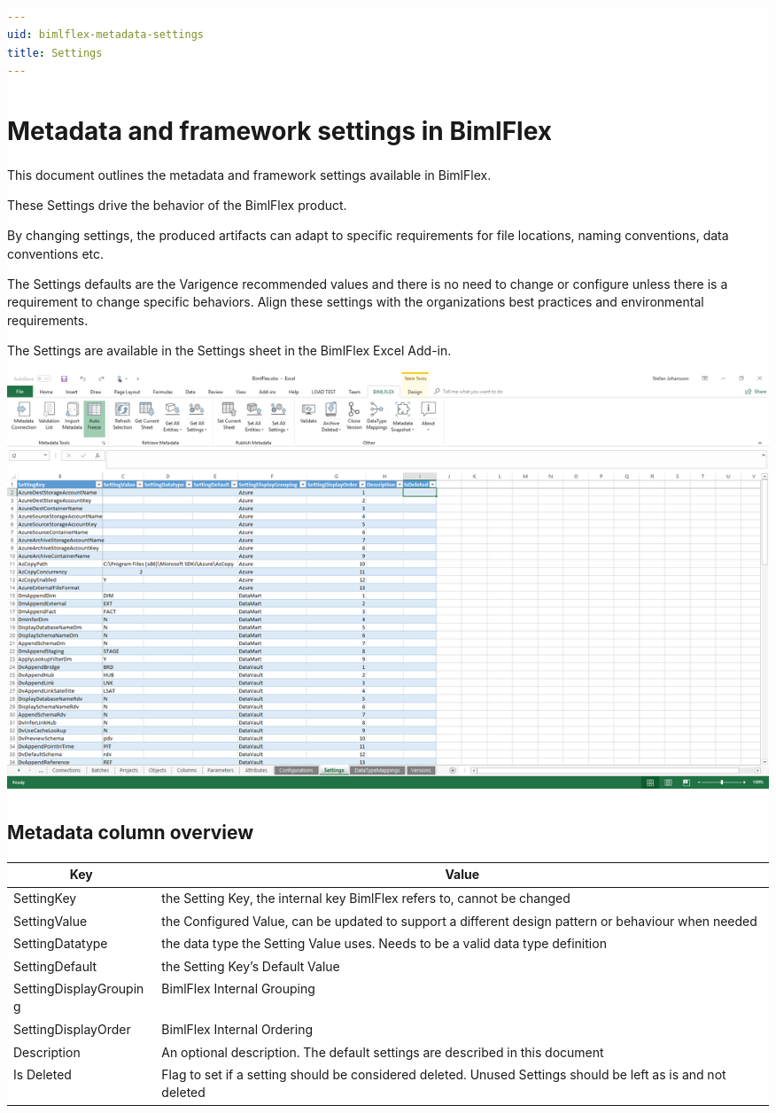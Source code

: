 ```yaml
---
uid: bimlflex-metadata-settings
title: Settings
---
```

# Metadata and framework settings in BimlFlex

This document outlines the metadata and framework settings available in BimlFlex.

These Settings drive the behavior of the BimlFlex product.

By changing settings, the produced artifacts can adapt to specific requirements for file locations, naming conventions, data conventions etc.

The Settings defaults are the Varigence recommended values and there is no need to change or configure unless there is a requirement to change specific behaviors. Align these settings with the organizations best practices and environmental requirements.

The Settings are available in the Settings sheet in the BimlFlex Excel Add-in.

![Settings Sheet -center -50%](images/bimlflex-ss-v5-excel-settings-sheet.png "Settings Sheet")

## Metadata column overview

| Key | Value |
| --- | ----- |
| SettingKey             | the Setting Key, the internal key BimlFlex refers to, cannot be changed |
| SettingValue           | the Configured Value, can be updated to support a different design pattern or behaviour when needed|
| SettingDatatype        | the data type the Setting Value uses. Needs to be a valid data type definition |
| SettingDefault         | the Setting Key’s Default Value|
| SettingDisplayGrouping | BimlFlex Internal Grouping |
| SettingDisplayOrder    | BimlFlex Internal Ordering |
| Description            | An optional description. The default settings are described in this document|
| Is Deleted             | Flag to set if a setting should be considered deleted. Unused Settings should be left as is and not deleted |